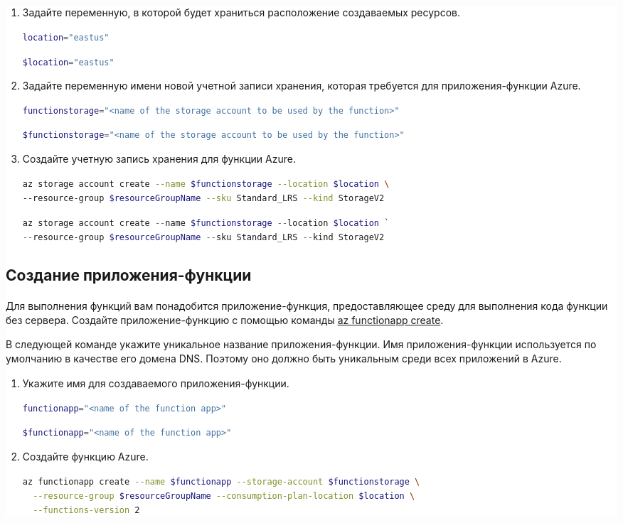 1. Задайте переменную, в которой будет храниться расположение создаваемых ресурсов. 

    ```bash
    location="eastus"
    ```

    ```powershell
    $location="eastus"
    ```

1. Задайте переменную имени новой учетной записи хранения, которая требуется для приложения-функции Azure.

    ```bash
    functionstorage="<name of the storage account to be used by the function>"
    ```

    ```powershell
    $functionstorage="<name of the storage account to be used by the function>"
    ```

1. Создайте учетную запись хранения для функции Azure.

    ```bash
    az storage account create --name $functionstorage --location $location \
    --resource-group $resourceGroupName --sku Standard_LRS --kind StorageV2
    ```

    ```powershell
    az storage account create --name $functionstorage --location $location `
    --resource-group $resourceGroupName --sku Standard_LRS --kind StorageV2
    ```

## <a name="create-a-function-app"></a>Создание приложения-функции  

Для выполнения функций вам понадобится приложение-функция, предоставляющее среду для выполнения кода функции без сервера. Создайте приложение-функцию с помощью команды [az functionapp create](/cli/azure/functionapp).

В следующей команде укажите уникальное название приложения-функции. Имя приложения-функции используется по умолчанию в качестве его домена DNS. Поэтому оно должно быть уникальным среди всех приложений в Azure.

1. Укажите имя для создаваемого приложения-функции.

    ```bash
    functionapp="<name of the function app>"
    ```

    ```powershell
    $functionapp="<name of the function app>"
    ```

1. Создайте функцию Azure.

    ```bash
    az functionapp create --name $functionapp --storage-account $functionstorage \
      --resource-group $resourceGroupName --consumption-plan-location $location \
      --functions-version 2
    ```
